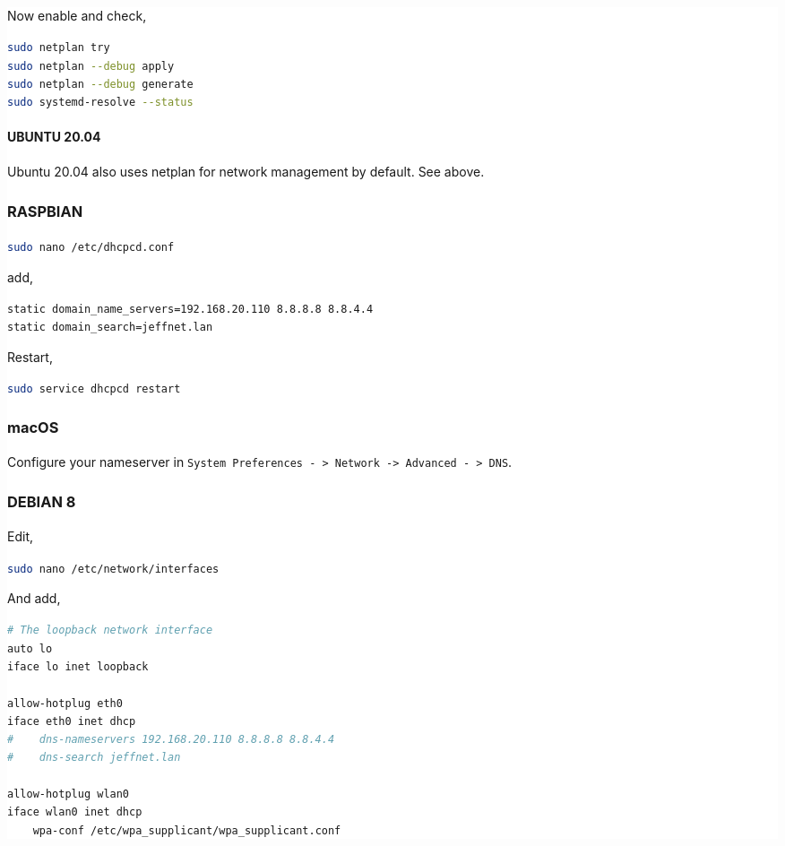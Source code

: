 Now enable and check,

```bash
sudo netplan try
sudo netplan --debug apply
sudo netplan --debug generate
sudo systemd-resolve --status
```

#### UBUNTU 20.04

Ubuntu 20.04 also uses netplan for network management by default.
See above.

### RASPBIAN

```bash
sudo nano /etc/dhcpcd.conf
```

add,

```bash
static domain_name_servers=192.168.20.110 8.8.8.8 8.8.4.4
static domain_search=jeffnet.lan
```

Restart,

```bash
sudo service dhcpcd restart
```

### macOS

Configure your nameserver in
`System Preferences - > Network -> Advanced - > DNS`.

### DEBIAN 8

Edit,

```bash
sudo nano /etc/network/interfaces
```

And add,

```bash
# The loopback network interface
auto lo
iface lo inet loopback

allow-hotplug eth0
iface eth0 inet dhcp
#    dns-nameservers 192.168.20.110 8.8.8.8 8.8.4.4
#    dns-search jeffnet.lan

allow-hotplug wlan0
iface wlan0 inet dhcp
    wpa-conf /etc/wpa_supplicant/wpa_supplicant.conf
```
